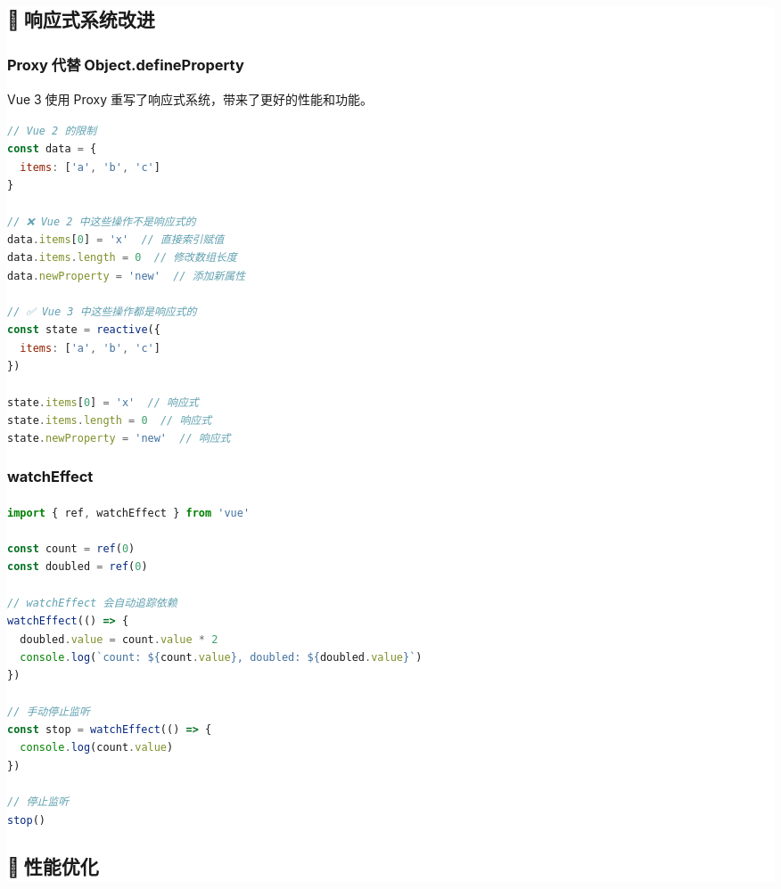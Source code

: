 ## 🔧 响应式系统改进

### Proxy 代替 Object.defineProperty

Vue 3 使用 Proxy 重写了响应式系统，带来了更好的性能和功能。

```javascript
// Vue 2 的限制
const data = {
  items: ['a', 'b', 'c']
}

// ❌ Vue 2 中这些操作不是响应式的
data.items[0] = 'x'  // 直接索引赋值
data.items.length = 0  // 修改数组长度
data.newProperty = 'new'  // 添加新属性

// ✅ Vue 3 中这些操作都是响应式的
const state = reactive({
  items: ['a', 'b', 'c']
})

state.items[0] = 'x'  // 响应式
state.items.length = 0  // 响应式
state.newProperty = 'new'  // 响应式
```

### watchEffect

```javascript
import { ref, watchEffect } from 'vue'

const count = ref(0)
const doubled = ref(0)

// watchEffect 会自动追踪依赖
watchEffect(() => {
  doubled.value = count.value * 2
  console.log(`count: ${count.value}, doubled: ${doubled.value}`)
})

// 手动停止监听
const stop = watchEffect(() => {
  console.log(count.value)
})

// 停止监听
stop()
```

## 🎯 性能优化
